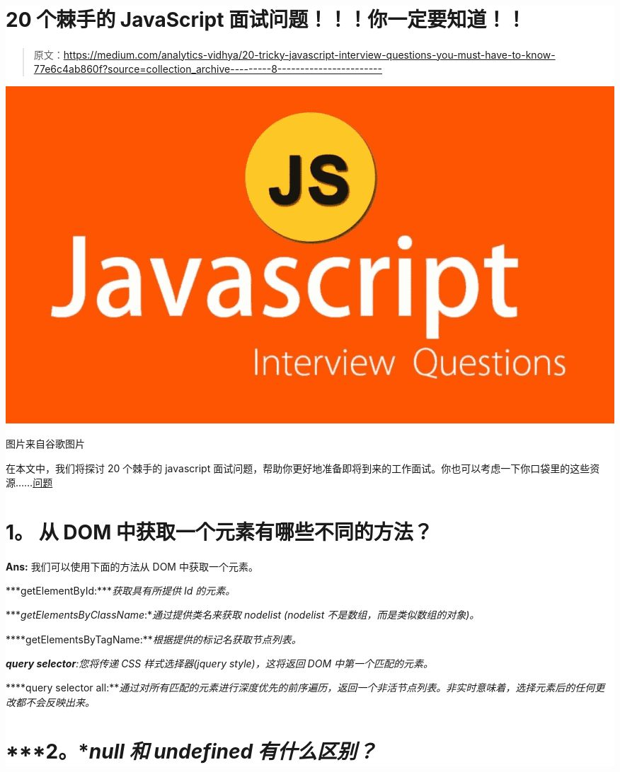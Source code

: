 # 20 个棘手的 JavaScript 面试问题！！！你一定要知道！！

> 原文：<https://medium.com/analytics-vidhya/20-tricky-javascript-interview-questions-you-must-have-to-know-77e6c4ab860f?source=collection_archive---------8----------------------->

![](img/3af9b6404959619b5a8b3eb2d36e2307.png)

图片来自谷歌图片

在本文中，我们将探讨 20 个棘手的 javascript 面试问题，帮助你更好地准备即将到来的工作面试。你也可以考虑一下你口袋里的这些资源……[问题](https://thatjsdude.com/interview/dom.html#domRapidFire)

# **1。** **从 DOM 中获取一个元素有哪些不同的方法？**

**Ans:** 我们可以使用下面的方法从 DOM 中获取一个元素。

***getElementById:****获取具有所提供 Id 的元素。*

****getElementsByClassName*:**通过提供类名来获取 nodelist (nodelist 不是数组，而是类似数组的对象)。*

****getElementsByTagName:***根据提供的标记名获取节点列表。*

****query selector***:您将传递 CSS 样式选择器(jquery style)，这将返回 DOM 中第一个匹配的元素。*

****query selector all:***通过对所有匹配的元素进行深度优先的前序遍历，返回一个非活节点列表。非实时意味着，选择元素后的任何更改都不会反映出来。*

# ***2。****null 和 undefined 有什么区别？***
